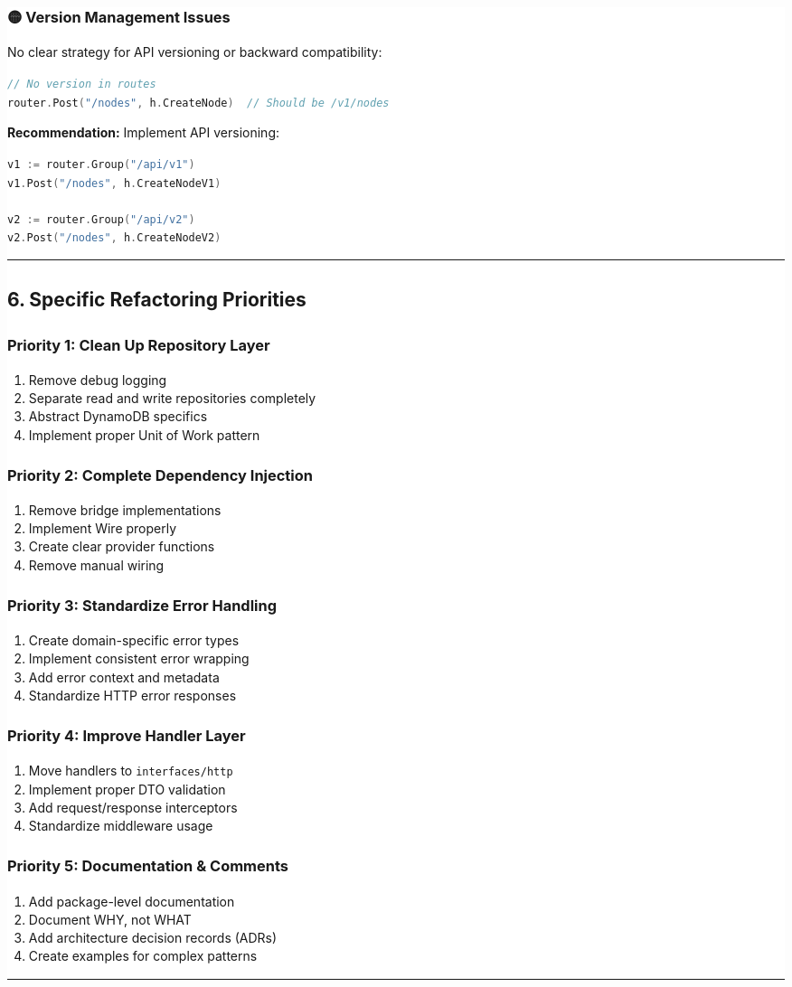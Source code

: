 ### 🟡 **Version Management Issues**

No clear strategy for API versioning or backward compatibility:

```go
// No version in routes
router.Post("/nodes", h.CreateNode)  // Should be /v1/nodes
```

**Recommendation:** Implement API versioning:
```go
v1 := router.Group("/api/v1")
v1.Post("/nodes", h.CreateNodeV1)

v2 := router.Group("/api/v2")
v2.Post("/nodes", h.CreateNodeV2)
```

---

## 6. Specific Refactoring Priorities

### Priority 1: Clean Up Repository Layer
1. Remove debug logging
2. Separate read and write repositories completely
3. Abstract DynamoDB specifics
4. Implement proper Unit of Work pattern

### Priority 2: Complete Dependency Injection
1. Remove bridge implementations
2. Implement Wire properly
3. Create clear provider functions
4. Remove manual wiring

### Priority 3: Standardize Error Handling
1. Create domain-specific error types
2. Implement consistent error wrapping
3. Add error context and metadata
4. Standardize HTTP error responses

### Priority 4: Improve Handler Layer
1. Move handlers to `interfaces/http`
2. Implement proper DTO validation
3. Add request/response interceptors
4. Standardize middleware usage

### Priority 5: Documentation & Comments
1. Add package-level documentation
2. Document WHY, not WHAT
3. Add architecture decision records (ADRs)
4. Create examples for complex patterns

---